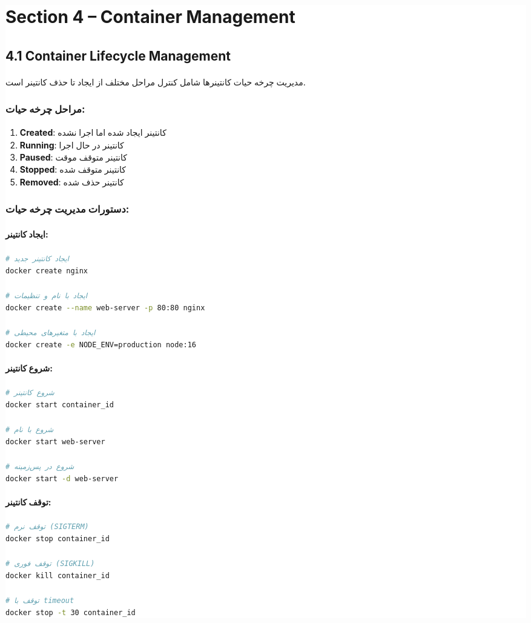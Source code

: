 # Section 4 – Container Management

## 4.1 Container Lifecycle Management

مدیریت چرخه حیات کانتینرها شامل کنترل مراحل مختلف از ایجاد تا حذف کانتینر است.

### مراحل چرخه حیات:
1. **Created**: کانتینر ایجاد شده اما اجرا نشده
2. **Running**: کانتینر در حال اجرا
3. **Paused**: کانتینر متوقف موقت
4. **Stopped**: کانتینر متوقف شده
5. **Removed**: کانتینر حذف شده

### دستورات مدیریت چرخه حیات:

#### **ایجاد کانتینر:**
```bash
# ایجاد کانتینر جدید
docker create nginx

# ایجاد با نام و تنظیمات
docker create --name web-server -p 80:80 nginx

# ایجاد با متغیرهای محیطی
docker create -e NODE_ENV=production node:16
```

#### **شروع کانتینر:**
```bash
# شروع کانتینر
docker start container_id

# شروع با نام
docker start web-server

# شروع در پس‌زمینه
docker start -d web-server
```

#### **توقف کانتینر:**
```bash
# توقف نرم (SIGTERM)
docker stop container_id

# توقف فوری (SIGKILL)
docker kill container_id

# توقف با timeout
docker stop -t 30 container_id
```
